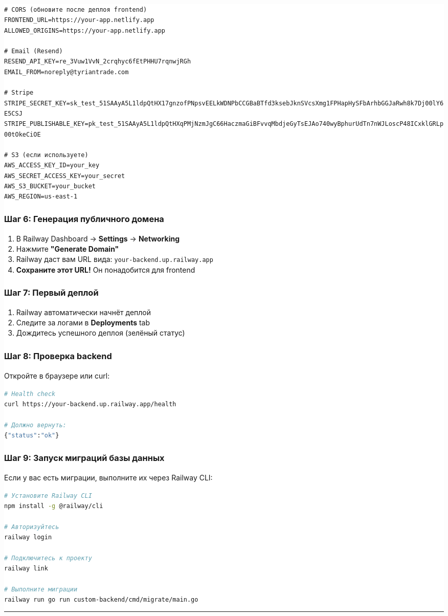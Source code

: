 ```env
# CORS (обновите после деплоя frontend)
FRONTEND_URL=https://your-app.netlify.app
ALLOWED_ORIGINS=https://your-app.netlify.app

# Email (Resend)
RESEND_API_KEY=re_3Vuw1VvN_2crqhyc6fEtPHHU7rqnwjRGh
EMAIL_FROM=noreply@tyriantrade.com

# Stripe
STRIPE_SECRET_KEY=sk_test_51SAAyA5L1ldpQtHX17gnzofPNpsvEELkWDNPbCCGBaBTfd3ksebJknSVcsXmg1FPHapHySFbArhbGGJaRwh8k7Dj00lY6E5CSJ
STRIPE_PUBLISHABLE_KEY=pk_test_51SAAyA5L1ldpQtHXqPMjNzmJgC66HaczmaGiBFvvqMbdjeGyTsEJAo740wyBphurUdTn7nWJLoscP48ICxklGRLp00tOkeCiOE

# S3 (если используете)
AWS_ACCESS_KEY_ID=your_key
AWS_SECRET_ACCESS_KEY=your_secret
AWS_S3_BUCKET=your_bucket
AWS_REGION=us-east-1
```

### Шаг 6: Генерация публичного домена

1. В Railway Dashboard → **Settings** → **Networking**
2. Нажмите **"Generate Domain"**
3. Railway даст вам URL вида: `your-backend.up.railway.app`
4. **Сохраните этот URL!** Он понадобится для frontend

### Шаг 7: Первый деплой

1. Railway автоматически начнёт деплой
2. Следите за логами в **Deployments** tab
3. Дождитесь успешного деплоя (зелёный статус)

### Шаг 8: Проверка backend

Откройте в браузере или curl:

```bash
# Health check
curl https://your-backend.up.railway.app/health

# Должно вернуть:
{"status":"ok"}
```

### Шаг 9: Запуск миграций базы данных

Если у вас есть миграции, выполните их через Railway CLI:

```bash
# Установите Railway CLI
npm install -g @railway/cli

# Авторизуйтесь
railway login

# Подключитесь к проекту
railway link

# Выполните миграции
railway run go run custom-backend/cmd/migrate/main.go
```

---